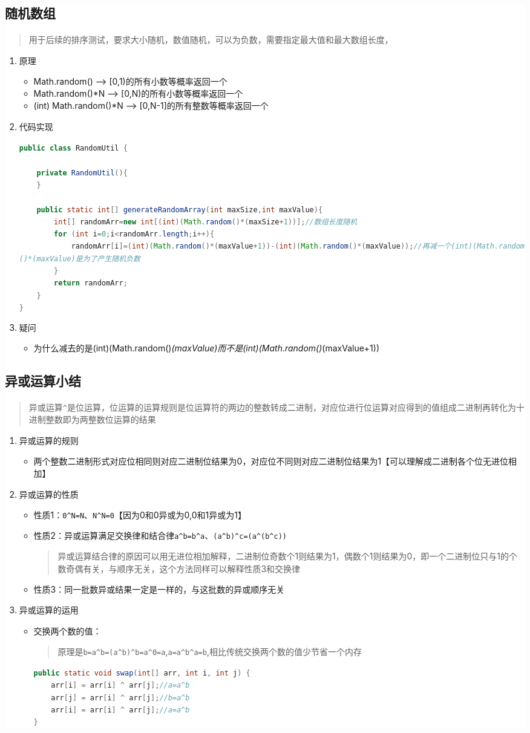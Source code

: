 ## 随机数组

> 用于后续的排序测试，要求大小随机，数值随机，可以为负数，需要指定最大值和最大数组长度，

1. 原理

   + Math.random() --> [0,1)的所有小数等概率返回一个
   + Math.random()*N --> [0,N)的所有小数等概率返回一个
   + (int) Math.random()*N --> [0,N-1]的所有整数等概率返回一个

2. 代码实现

   ```java
   public class RandomUtil {
       
       private RandomUtil(){
       }
       
       public static int[] generateRandomArray(int maxSize,int maxValue){
           int[] randomArr=new int[(int)(Math.random()*(maxSize+1))];//数组长度随机
           for (int i=0;i<randomArr.length;i++){
               randomArr[i]=(int)(Math.random()*(maxValue+1))-(int)(Math.random()*(maxValue));//再减一个(int)(Math.random()*(maxValue)是为了产生随机负数
           }
           return randomArr;
       }
   }
   ```

3. 疑问

   + 为什么减去的是(int)(Math.random()*(maxValue)而不是(int)(Math.random()*(maxValue+1))

## 异或运算小结

> 异或运算`^`是位运算，位运算的运算规则是位运算符的两边的整数转成二进制，对应位进行位运算对应得到的值组成二进制再转化为十进制整数即为两整数位运算的结果

1. 异或运算的规则

   + 两个整数二进制形式对应位相同则对应二进制位结果为0，对应位不同则对应二进制位结果为1【可以理解成二进制各个位无进位相加】

2. 异或运算的性质

   + 性质1：`0^N=N`、`N^N=0`【因为0和0异或为0,0和1异或为1】

   + 性质2：异或运算满足交换律和结合律`a^b=b^a`、`(a^b)^c=(a^(b^c))`

     > 异或运算结合律的原因可以用无进位相加解释，二进制位奇数个1则结果为1，偶数个1则结果为0，即一个二进制位只与1的个数奇偶有关，与顺序无关，这个方法同样可以解释性质3和交换律

   + 性质3：同一批数异或结果一定是一样的，与这批数的异或顺序无关

3. 异或运算的运用

   + 交换两个数的值：

     > 原理是`b=a^b=(a^b)^b=a^0=a`,`a=a^b^a=b`,相比传统交换两个数的值少节省一个内存

     ```java
     public static void swap(int[] arr, int i, int j) {
         arr[i] = arr[i] ^ arr[j];//a=a^b
         arr[j] = arr[i] ^ arr[j];//b=a^b
         arr[i] = arr[i] ^ arr[j];//a=a^b
     }
     ```


[^OG]: online judge线上测试